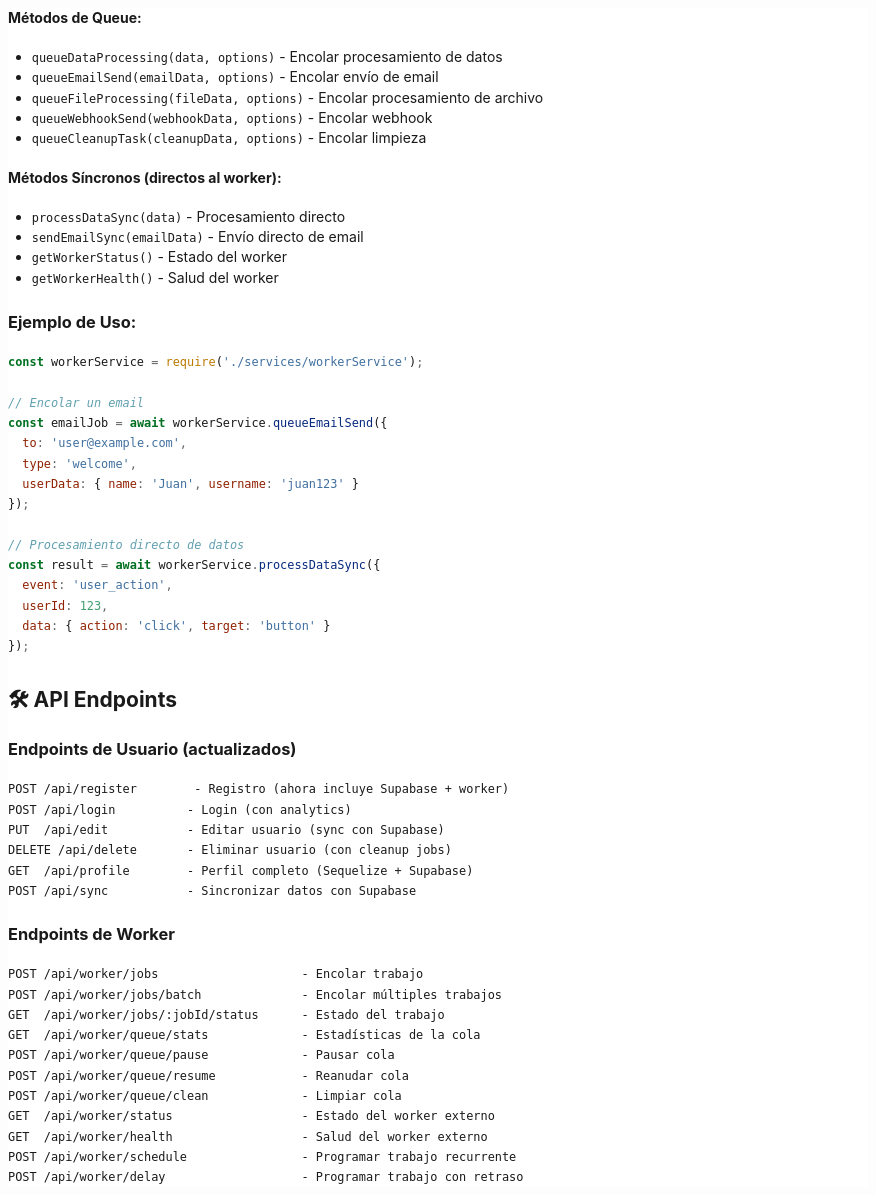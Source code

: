 #### Métodos de Queue:
- `queueDataProcessing(data, options)` - Encolar procesamiento de datos
- `queueEmailSend(emailData, options)` - Encolar envío de email
- `queueFileProcessing(fileData, options)` - Encolar procesamiento de archivo
- `queueWebhookSend(webhookData, options)` - Encolar webhook
- `queueCleanupTask(cleanupData, options)` - Encolar limpieza

#### Métodos Síncronos (directos al worker):
- `processDataSync(data)` - Procesamiento directo
- `sendEmailSync(emailData)` - Envío directo de email
- `getWorkerStatus()` - Estado del worker
- `getWorkerHealth()` - Salud del worker

### Ejemplo de Uso:

```javascript
const workerService = require('./services/workerService');

// Encolar un email
const emailJob = await workerService.queueEmailSend({
  to: 'user@example.com',
  type: 'welcome',
  userData: { name: 'Juan', username: 'juan123' }
});

// Procesamiento directo de datos
const result = await workerService.processDataSync({
  event: 'user_action',
  userId: 123,
  data: { action: 'click', target: 'button' }
});
```

## 🛠️ API Endpoints

### Endpoints de Usuario (actualizados)

```
POST /api/register        - Registro (ahora incluye Supabase + worker)
POST /api/login          - Login (con analytics)
PUT  /api/edit           - Editar usuario (sync con Supabase)
DELETE /api/delete       - Eliminar usuario (con cleanup jobs)
GET  /api/profile        - Perfil completo (Sequelize + Supabase)
POST /api/sync           - Sincronizar datos con Supabase
```

### Endpoints de Worker

```
POST /api/worker/jobs                    - Encolar trabajo
POST /api/worker/jobs/batch              - Encolar múltiples trabajos
GET  /api/worker/jobs/:jobId/status      - Estado del trabajo
GET  /api/worker/queue/stats             - Estadísticas de la cola
POST /api/worker/queue/pause             - Pausar cola
POST /api/worker/queue/resume            - Reanudar cola
POST /api/worker/queue/clean             - Limpiar cola
GET  /api/worker/status                  - Estado del worker externo
GET  /api/worker/health                  - Salud del worker externo
POST /api/worker/schedule                - Programar trabajo recurrente
POST /api/worker/delay                   - Programar trabajo con retraso
```
